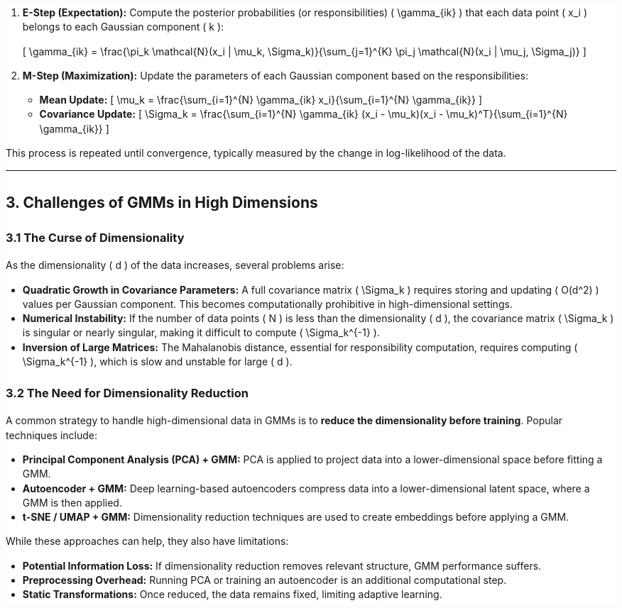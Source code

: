 1. **E-Step (Expectation):** Compute the posterior probabilities (or responsibilities) \( \gamma_{ik} \) that each data point \( x_i \) belongs to each Gaussian component \( k \):

   \[
   \gamma_{ik} = \frac{\pi_k \mathcal{N}(x_i | \mu_k, \Sigma_k)}{\sum_{j=1}^{K} \pi_j \mathcal{N}(x_i | \mu_j, \Sigma_j)}
   \]

2. **M-Step (Maximization):** Update the parameters of each Gaussian component based on the responsibilities:
   - **Mean Update:**
     \[
     \mu_k = \frac{\sum_{i=1}^{N} \gamma_{ik} x_i}{\sum_{i=1}^{N} \gamma_{ik}}
     \]
   - **Covariance Update:**
     \[
     \Sigma_k = \frac{\sum_{i=1}^{N} \gamma_{ik} (x_i - \mu_k)(x_i - \mu_k)^T}{\sum_{i=1}^{N} \gamma_{ik}}
     \]

This process is repeated until convergence, typically measured by the change in log-likelihood of the data.

---

## 3. Challenges of GMMs in High Dimensions

### 3.1 The Curse of Dimensionality
As the dimensionality \( d \) of the data increases, several problems arise:
- **Quadratic Growth in Covariance Parameters:** A full covariance matrix \( \Sigma_k \) requires storing and updating \( O(d^2) \) values per Gaussian component. This becomes computationally prohibitive in high-dimensional settings.
- **Numerical Instability:** If the number of data points \( N \) is less than the dimensionality \( d \), the covariance matrix \( \Sigma_k \) is singular or nearly singular, making it difficult to compute \( \Sigma_k^{-1} \).
- **Inversion of Large Matrices:** The Mahalanobis distance, essential for responsibility computation, requires computing \( \Sigma_k^{-1} \), which is slow and unstable for large \( d \).

### 3.2 The Need for Dimensionality Reduction
A common strategy to handle high-dimensional data in GMMs is to **reduce the dimensionality before training**. Popular techniques include:
- **Principal Component Analysis (PCA) + GMM:** PCA is applied to project data into a lower-dimensional space before fitting a GMM.
- **Autoencoder + GMM:** Deep learning-based autoencoders compress data into a lower-dimensional latent space, where a GMM is then applied.
- **t-SNE / UMAP + GMM:** Dimensionality reduction techniques are used to create embeddings before applying a GMM.

While these approaches can help, they also have limitations:
- **Potential Information Loss:** If dimensionality reduction removes relevant structure, GMM performance suffers.
- **Preprocessing Overhead:** Running PCA or training an autoencoder is an additional computational step.
- **Static Transformations:** Once reduced, the data remains fixed, limiting adaptive learning.
